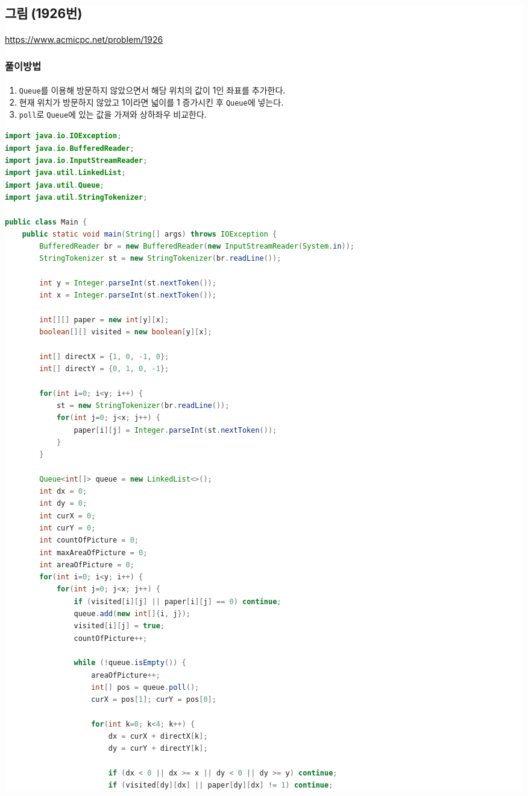 ## 그림 (1926번)
https://www.acmicpc.net/problem/1926

### 풀이방법
1. `Queue`를 이용해 방문하지 않았으면서 해당 위치의 값이 1인 좌표를 추가한다.
2. 현재 위치가 방문하지 않았고 1이라면 넓이를 1 증가시킨 후 `Queue`에 넣는다.
3. `poll`로 `Queue`에 있는 값을 가져와 상하좌우 비교한다.

```java
import java.io.IOException;
import java.io.BufferedReader;
import java.io.InputStreamReader;
import java.util.LinkedList;
import java.util.Queue;
import java.util.StringTokenizer;

public class Main {
    public static void main(String[] args) throws IOException {
        BufferedReader br = new BufferedReader(new InputStreamReader(System.in));
        StringTokenizer st = new StringTokenizer(br.readLine());

        int y = Integer.parseInt(st.nextToken());
        int x = Integer.parseInt(st.nextToken());

        int[][] paper = new int[y][x];
        boolean[][] visited = new boolean[y][x];

        int[] directX = {1, 0, -1, 0};
        int[] directY = {0, 1, 0, -1};

        for(int i=0; i<y; i++) {
            st = new StringTokenizer(br.readLine());
            for(int j=0; j<x; j++) {
                paper[i][j] = Integer.parseInt(st.nextToken());
            }
        }

        Queue<int[]> queue = new LinkedList<>();
        int dx = 0;
        int dy = 0;
        int curX = 0;
        int curY = 0;
        int countOfPicture = 0;
        int maxAreaOfPicture = 0;
        int areaOfPicture = 0;
        for(int i=0; i<y; i++) {
            for(int j=0; j<x; j++) {
                if (visited[i][j] || paper[i][j] == 0) continue;
                queue.add(new int[]{i, j});
                visited[i][j] = true;
                countOfPicture++;

                while (!queue.isEmpty()) {
                    areaOfPicture++;
                    int[] pos = queue.poll();
                    curX = pos[1]; curY = pos[0];

                    for(int k=0; k<4; k++) {
                        dx = curX + directX[k];
                        dy = curY + directY[k];

                        if (dx < 0 || dx >= x || dy < 0 || dy >= y) continue;
                        if (visited[dy][dx] || paper[dy][dx] != 1) continue;
```